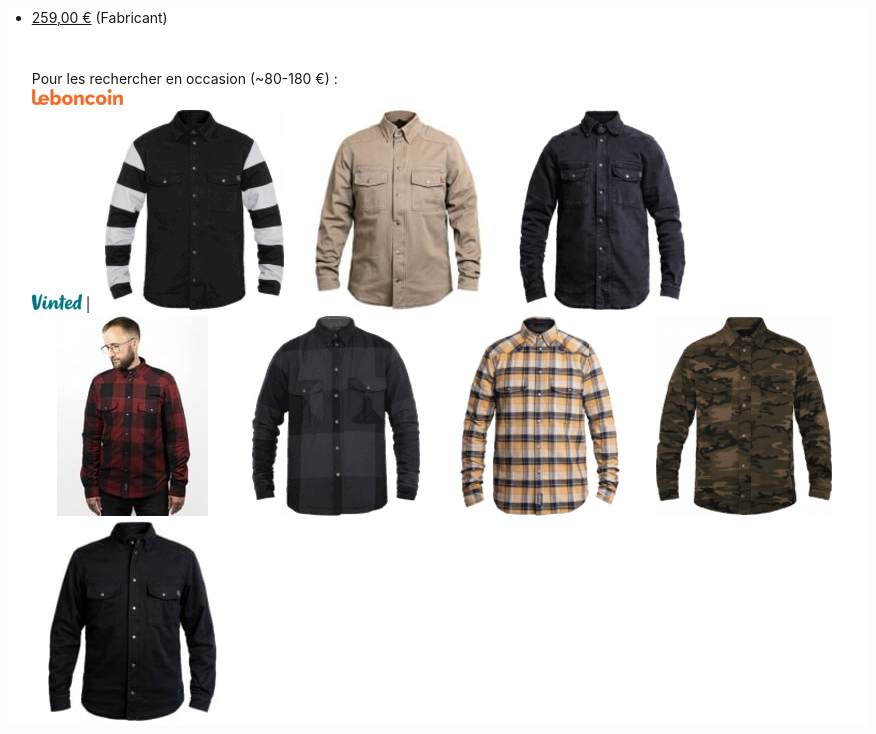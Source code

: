 - [259,00 €](https://www.ridejohndoe.com/en/jdl5016-motoshirt-prison.html) (Fabricant)<br />                                                                                           <br />                                                                                           <br />                                                                                           Pour les rechercher en occasion (~80-180 €) :<br />                                                                                           [![](logo_leboncoin.png#floatleft "Logo Leboncoin")](https://www.leboncoin.fr/recherche?text=moto+JOHN+DOE+MOTOSHIRT&shippable=1&sort=price&order=asc)<br />[![](logo_vinted.png#floatleft "Logo Vinted")](https://www.vinted.fr/catalog?search_text=moto+JOHN+DOE+MOTOSHIRT&order=price_low_to_high)                                                                                           |                                                                                           ![](EN17092-AAA_-_JOHN-DOE_-_MOTOSHIRT_-_0.png "photo du modèle JOHN-DOE - MOTOSHIRT : EN17092-AAA_-_JOHN-DOE_-_MOTOSHIRT_-_0.png")                                                                                           ![](EN17092-AAA_-_JOHN-DOE_-_MOTOSHIRT_-_1.jpg "photo du modèle JOHN-DOE - MOTOSHIRT : EN17092-AAA_-_JOHN-DOE_-_MOTOSHIRT_-_1.jpg")                                                                                           ![](EN17092-AAA_-_JOHN-DOE_-_MOTOSHIRT_-_2.png "photo du modèle JOHN-DOE - MOTOSHIRT : EN17092-AAA_-_JOHN-DOE_-_MOTOSHIRT_-_2.png")                                                                                           ![](EN17092-AAA_-_JOHN-DOE_-_MOTOSHIRT_-_3.jpg "photo du modèle JOHN-DOE - MOTOSHIRT : EN17092-AAA_-_JOHN-DOE_-_MOTOSHIRT_-_3.jpg")                                                                                           ![](EN17092-AAA_-_JOHN-DOE_-_MOTOSHIRT_-_4.png "photo du modèle JOHN-DOE - MOTOSHIRT : EN17092-AAA_-_JOHN-DOE_-_MOTOSHIRT_-_4.png")                                                                                           ![](EN17092-AAA_-_JOHN-DOE_-_MOTOSHIRT_-_5.png "photo du modèle JOHN-DOE - MOTOSHIRT : EN17092-AAA_-_JOHN-DOE_-_MOTOSHIRT_-_5.png")                                                                                           ![](EN17092-AAA_-_JOHN-DOE_-_MOTOSHIRT_-_6.png "photo du modèle JOHN-DOE - MOTOSHIRT : EN17092-AAA_-_JOHN-DOE_-_MOTOSHIRT_-_6.png")                                                                                           ![](EN17092-AAA_-_JOHN-DOE_-_MOTOSHIRT_-_7.jpg "photo du modèle JOHN-DOE - MOTOSHIRT : EN17092-AAA_-_JOHN-DOE_-_MOTOSHIRT_-_7.jpg")